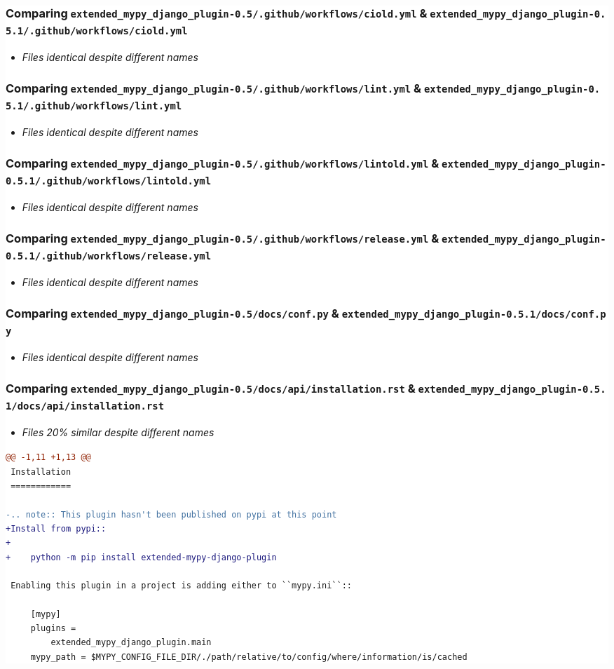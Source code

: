 ### Comparing `extended_mypy_django_plugin-0.5/.github/workflows/ciold.yml` & `extended_mypy_django_plugin-0.5.1/.github/workflows/ciold.yml`

 * *Files identical despite different names*

### Comparing `extended_mypy_django_plugin-0.5/.github/workflows/lint.yml` & `extended_mypy_django_plugin-0.5.1/.github/workflows/lint.yml`

 * *Files identical despite different names*

### Comparing `extended_mypy_django_plugin-0.5/.github/workflows/lintold.yml` & `extended_mypy_django_plugin-0.5.1/.github/workflows/lintold.yml`

 * *Files identical despite different names*

### Comparing `extended_mypy_django_plugin-0.5/.github/workflows/release.yml` & `extended_mypy_django_plugin-0.5.1/.github/workflows/release.yml`

 * *Files identical despite different names*

### Comparing `extended_mypy_django_plugin-0.5/docs/conf.py` & `extended_mypy_django_plugin-0.5.1/docs/conf.py`

 * *Files identical despite different names*

### Comparing `extended_mypy_django_plugin-0.5/docs/api/installation.rst` & `extended_mypy_django_plugin-0.5.1/docs/api/installation.rst`

 * *Files 20% similar despite different names*

```diff
@@ -1,11 +1,13 @@
 Installation
 ============
 
-.. note:: This plugin hasn't been published on pypi at this point
+Install from pypi::
+
+    python -m pip install extended-mypy-django-plugin
 
 Enabling this plugin in a project is adding either to ``mypy.ini``::
 
     [mypy]
     plugins =
         extended_mypy_django_plugin.main
     mypy_path = $MYPY_CONFIG_FILE_DIR/./path/relative/to/config/where/information/is/cached
```
